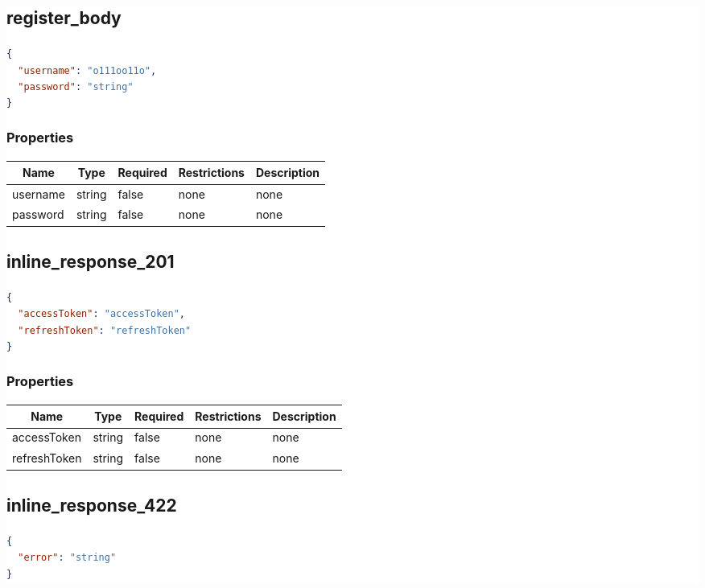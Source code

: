 <h2 id="tocS_register_body">register_body</h2>

<a id="schemaregister_body"></a>
<a id="schema_register_body"></a>
<a id="tocSregister_body"></a>
<a id="tocsregister_body"></a>

```json
{
  "username": "o111oo11o",
  "password": "string"
}

```

### Properties

|Name|Type|Required|Restrictions|Description|
|---|---|---|---|---|
|username|string|false|none|none|
|password|string|false|none|none|

<h2 id="tocS_inline_response_201">inline_response_201</h2>

<a id="schemainline_response_201"></a>
<a id="schema_inline_response_201"></a>
<a id="tocSinline_response_201"></a>
<a id="tocsinline_response_201"></a>

```json
{
  "accessToken": "accessToken",
  "refreshToken": "refreshToken"
}

```

### Properties

|Name|Type|Required|Restrictions|Description|
|---|---|---|---|---|
|accessToken|string|false|none|none|
|refreshToken|string|false|none|none|

<h2 id="tocS_inline_response_422">inline_response_422</h2>

<a id="schemainline_response_422"></a>
<a id="schema_inline_response_422"></a>
<a id="tocSinline_response_422"></a>
<a id="tocsinline_response_422"></a>

```json
{
  "error": "string"
}

```
